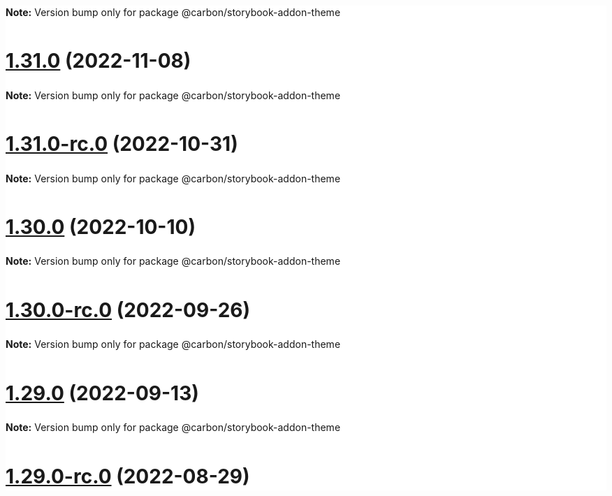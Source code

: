 **Note:** Version bump only for package @carbon/storybook-addon-theme





# [1.31.0](https://github.com/carbon-design-system/carbon-for-ibm-dotcom/compare/@carbon/storybook-addon-theme@1.31.0-rc.0...@carbon/storybook-addon-theme@1.31.0) (2022-11-08)

**Note:** Version bump only for package @carbon/storybook-addon-theme





# [1.31.0-rc.0](https://github.com/carbon-design-system/carbon-for-ibm-dotcom/compare/@carbon/storybook-addon-theme@1.30.0...@carbon/storybook-addon-theme@1.31.0-rc.0) (2022-10-31)

**Note:** Version bump only for package @carbon/storybook-addon-theme





# [1.30.0](https://github.com/carbon-design-system/carbon-for-ibm-dotcom/compare/@carbon/storybook-addon-theme@1.30.0-rc.0...@carbon/storybook-addon-theme@1.30.0) (2022-10-10)

**Note:** Version bump only for package @carbon/storybook-addon-theme





# [1.30.0-rc.0](https://github.com/carbon-design-system/carbon-for-ibm-dotcom/compare/@carbon/storybook-addon-theme@1.29.0-rc.0...@carbon/storybook-addon-theme@1.30.0-rc.0) (2022-09-26)

**Note:** Version bump only for package @carbon/storybook-addon-theme





# [1.29.0](https://github.com/carbon-design-system/carbon-for-ibm-dotcom/compare/@carbon/storybook-addon-theme@1.29.0-rc.0...@carbon/storybook-addon-theme@1.29.0) (2022-09-13)

**Note:** Version bump only for package @carbon/storybook-addon-theme





# [1.29.0-rc.0](https://github.com/carbon-design-system/carbon-for-ibm-dotcom/compare/@carbon/storybook-addon-theme@1.28.0...@carbon/storybook-addon-theme@1.29.0-rc.0) (2022-08-29)
